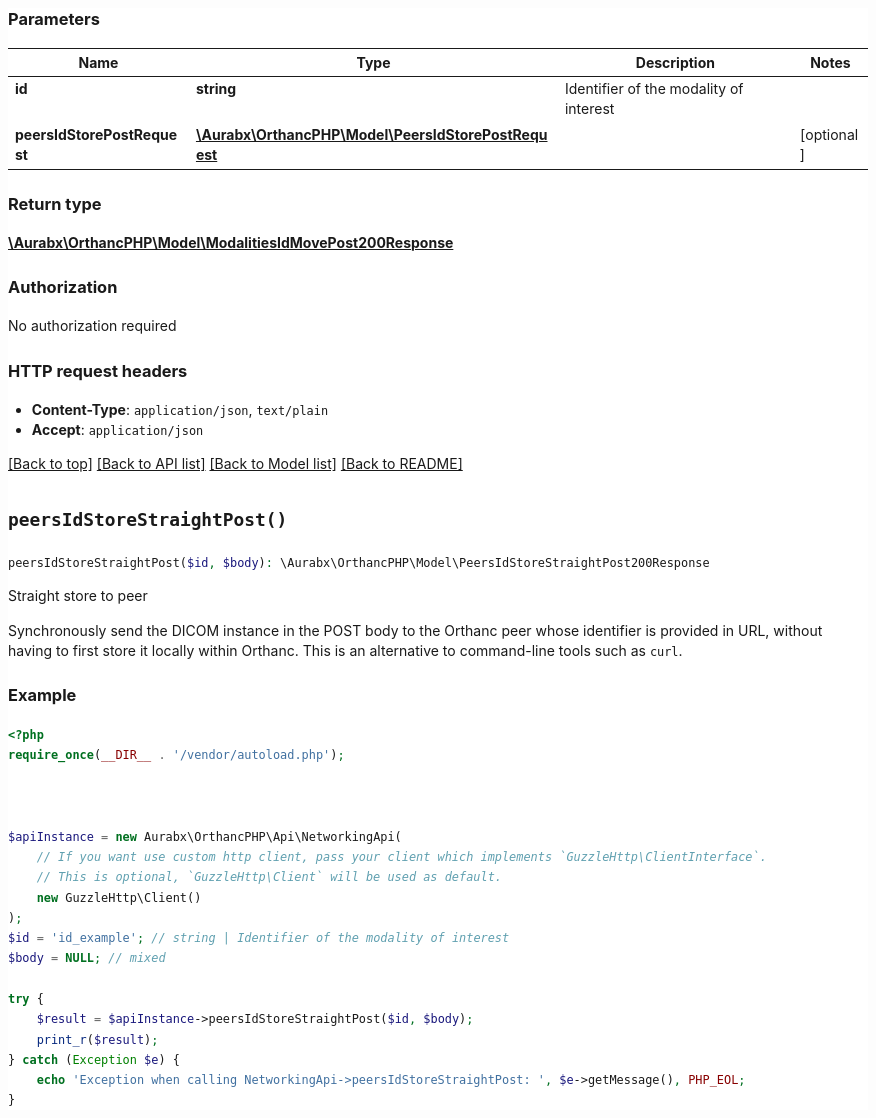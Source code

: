 ### Parameters

| Name | Type | Description  | Notes |
| ------------- | ------------- | ------------- | ------------- |
| **id** | **string**| Identifier of the modality of interest | |
| **peersIdStorePostRequest** | [**\Aurabx\OrthancPHP\Model\PeersIdStorePostRequest**](../Model/PeersIdStorePostRequest.md)|  | [optional] |

### Return type

[**\Aurabx\OrthancPHP\Model\ModalitiesIdMovePost200Response**](../Model/ModalitiesIdMovePost200Response.md)

### Authorization

No authorization required

### HTTP request headers

- **Content-Type**: `application/json`, `text/plain`
- **Accept**: `application/json`

[[Back to top]](#) [[Back to API list]](../../README.md#endpoints)
[[Back to Model list]](../../README.md#models)
[[Back to README]](../../README.md)

## `peersIdStoreStraightPost()`

```php
peersIdStoreStraightPost($id, $body): \Aurabx\OrthancPHP\Model\PeersIdStoreStraightPost200Response
```

Straight store to peer

Synchronously send the DICOM instance in the POST body to the Orthanc peer whose identifier is provided in URL, without having to first store it locally within Orthanc. This is an alternative to command-line tools such as `curl`.

### Example

```php
<?php
require_once(__DIR__ . '/vendor/autoload.php');



$apiInstance = new Aurabx\OrthancPHP\Api\NetworkingApi(
    // If you want use custom http client, pass your client which implements `GuzzleHttp\ClientInterface`.
    // This is optional, `GuzzleHttp\Client` will be used as default.
    new GuzzleHttp\Client()
);
$id = 'id_example'; // string | Identifier of the modality of interest
$body = NULL; // mixed

try {
    $result = $apiInstance->peersIdStoreStraightPost($id, $body);
    print_r($result);
} catch (Exception $e) {
    echo 'Exception when calling NetworkingApi->peersIdStoreStraightPost: ', $e->getMessage(), PHP_EOL;
}
```

